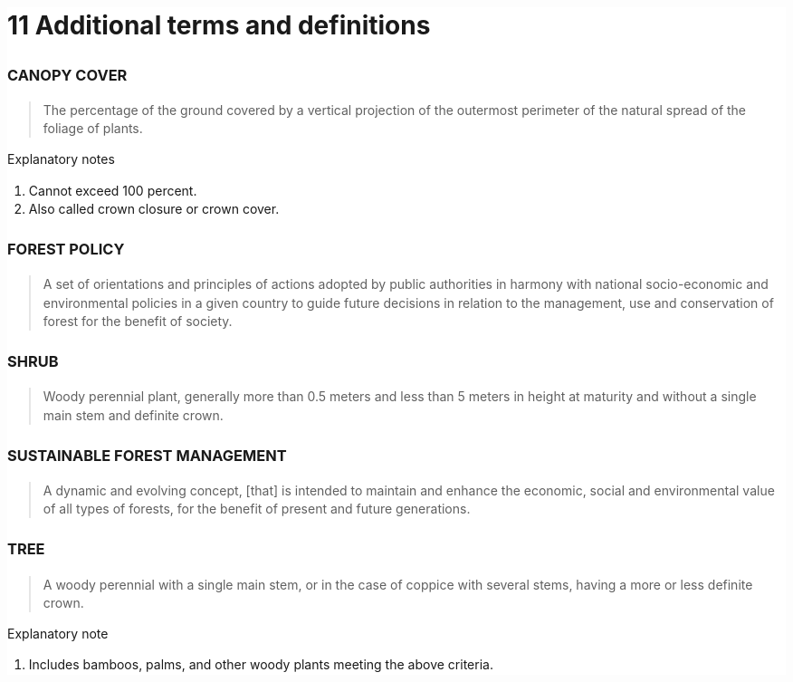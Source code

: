 # 11 Additional terms and definitions

### CANOPY COVER

> The percentage of the ground covered by a vertical projection of the outermost perimeter of the natural spread of the foliage of plants. 

Explanatory notes

1. Cannot exceed 100 percent.
2. Also called crown closure or crown cover.

### FOREST POLICY

> A set of orientations and principles of actions adopted by public authorities in harmony with national socio-economic and environmental policies in a given country to guide future decisions in relation to the management, use and conservation of forest for the benefit of society.

### SHRUB

> Woody perennial plant, generally more than 0.5 meters and less than 5 meters in height at maturity and without a single main stem and definite crown.

### SUSTAINABLE FOREST MANAGEMENT

> A dynamic and evolving concept, [that] is intended to maintain and enhance the economic, social and environmental value of all types of forests, for the benefit of present and future generations.

### TREE

> A woody perennial with a single main stem, or in the case of coppice with several stems, having a more or less definite crown.

Explanatory note

1. Includes bamboos, palms, and other woody plants meeting the above criteria.
